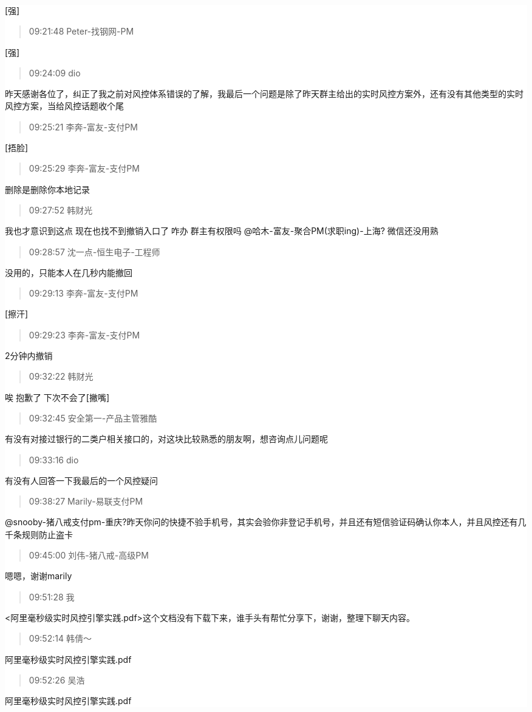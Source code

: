 [强]  
   
> 09:21:48  Peter-找钢网-PM  
   
[强]  
   
> 09:24:09  dio  
   
昨天感谢各位了，纠正了我之前对风控体系错误的了解，我最后一个问题是除了昨天群主给出的实时风控方案外，还有没有其他类型的实时风控方案，当给风控话题收个尾  
   
> 09:25:21  李奔-富友-支付PM  
   
[捂脸]  
   
> 09:25:29  李奔-富友-支付PM  
   
删除是删除你本地记录  
   
> 09:27:52  韩财光  
   
我也才意识到这点 现在也找不到撤销入口了 咋办 群主有权限吗 @哈木-富友-聚合PM(求职ing)-上海? 微信还没用熟  
   
> 09:28:57  沈一点-恒生电子-工程师  
   
没用的，只能本人在几秒内能撤回  
   
> 09:29:13  李奔-富友-支付PM  
   
[擦汗]  
   
> 09:29:23  李奔-富友-支付PM  
   
2分钟内撤销  
   
> 09:32:22  韩财光  
   
唉 抱歉了 下次不会了[撇嘴]  
   
> 09:32:45  安全第一-产品主管雅酷  
   
有没有对接过银行的二类户相关接口的，对这块比较熟悉的朋友啊，想咨询点儿问题呢  
   
> 09:33:16  dio  
   
有没有人回答一下我最后的一个风控疑问  
   
> 09:38:27  Marily-易联支付PM  
   
@snooby-猪八戒支付pm-重庆?昨天你问的快捷不验手机号，其实会验你非登记手机号，并且还有短信验证码确认你本人，并且风控还有几千条规则防止盗卡  
   
> 09:45:00  刘伟-猪八戒-高级PM  
   
嗯嗯，谢谢marily  
   
> 09:51:28  我  
   
<阿里毫秒级实时风控引擎实践.pdf>这个文档没有下载下来，谁手头有帮忙分享下，谢谢，整理下聊天内容。   
   
> 09:52:14  韩倩～  
   
阿里毫秒级实时风控引擎实践.pdf  
   
> 09:52:26  吴浩  
   
阿里毫秒级实时风控引擎实践.pdf  
   